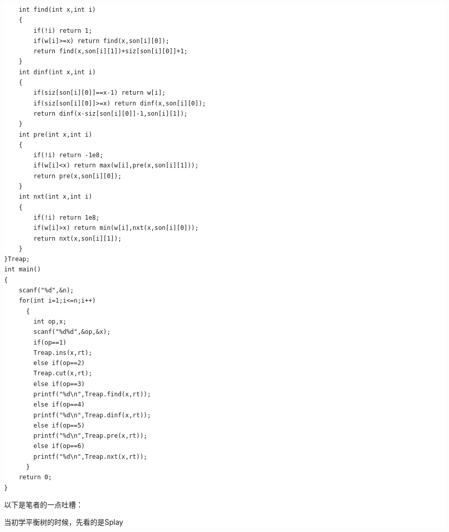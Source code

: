 ```
	int find(int x,int i)
	{
		if(!i) return 1;
		if(w[i]>=x) return find(x,son[i][0]);
		return find(x,son[i][1])+siz[son[i][0]]+1;
	}
	int dinf(int x,int i)
	{
		if(siz[son[i][0]]==x-1) return w[i];
		if(siz[son[i][0]]>=x) return dinf(x,son[i][0]);
		return dinf(x-siz[son[i][0]]-1,son[i][1]);
	}
	int pre(int x,int i)
	{
		if(!i) return -1e8;
		if(w[i]<x) return max(w[i],pre(x,son[i][1]));
		return pre(x,son[i][0]);
	}
	int nxt(int x,int i)
	{
		if(!i) return 1e8;
		if(w[i]>x) return min(w[i],nxt(x,son[i][0]));
		return nxt(x,son[i][1]);
	}
}Treap;
int main()
{
	scanf("%d",&n);
	for(int i=1;i<=n;i++)
	  {
		int op,x;
		scanf("%d%d",&op,&x);
		if(op==1)
		Treap.ins(x,rt);
		else if(op==2)
		Treap.cut(x,rt);
		else if(op==3)
		printf("%d\n",Treap.find(x,rt));
		else if(op==4)
		printf("%d\n",Treap.dinf(x,rt));
		else if(op==5)
		printf("%d\n",Treap.pre(x,rt));
		else if(op==6)
		printf("%d\n",Treap.nxt(x,rt));
	  }
	return 0;
}
```
以下是笔者的一点吐槽：

当初学平衡树的时候，先看的是Splay

